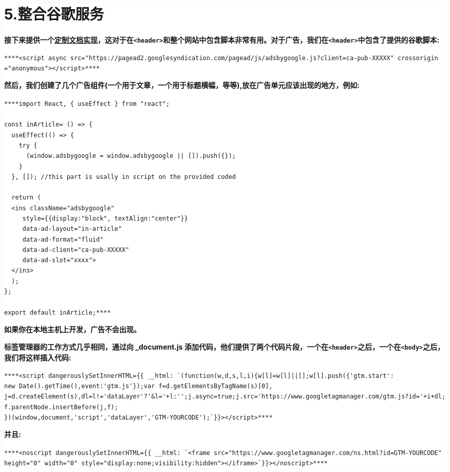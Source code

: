 # ******5.整合谷歌服务******

******接下来提供一个[定制文档实现](https://nextjs.org/docs/advanced-features/custom-document)，这对于在`<header>`和整个网站中包含脚本非常有用。对于广告，我们在`<header>`中包含了提供的谷歌脚本:******

```
****<script async src="https://pagead2.googlesyndication.com/pagead/js/adsbygoogle.js?client=ca-pub-XXXXX" crossorigin="anonymous"></script>****
```

******然后，我们创建了几个广告组件(一个用于文章，一个用于标题横幅，等等),放在广告单元应该出现的地方，例如:******

```
****import React, { useEffect } from "react";

const inArticle= () => {
  useEffect(() => {
    try {
      (window.adsbygoogle = window.adsbygoogle || []).push({});
    }
  }, []); //this part is usally in script on the provided coded

  return (
  <ins className="adsbygoogle"
     style={{display:"block", textAlign:"center"}}
     data-ad-layout="in-article"
     data-ad-format="fluid"
     data-ad-client="ca-pub-XXXXX"
     data-ad-slot="xxxx">
  </ins>
  );
};

export default inArticle;****
```

******如果你在本地主机上开发，广告不会出现。******

******标签管理器的工作方式几乎相同，通过向 **_document.js** 添加代码，他们提供了两个代码片段，一个在`<header>`之后，一个在`<body>`之后，我们将这样插入代码:******

```
****<script dangerouslySetInnerHTML={{ __html: `(function(w,d,s,l,i){w[l]=w[l]||[];w[l].push({'gtm.start':
new Date().getTime(),event:'gtm.js'});var f=d.getElementsByTagName(s)[0],
j=d.createElement(s),dl=l!='dataLayer'?'&l='+l:'';j.async=true;j.src='https://www.googletagmanager.com/gtm.js?id='+i+dl;f.parentNode.insertBefore(j,f);
})(window,document,'script','dataLayer','GTM-YOURCODE');`}}></script>****
```

******并且:******

```
****<noscript dangerouslySetInnerHTML={{ __html: `<frame src="https://www.googletagmanager.com/ns.html?id=GTM-YOURCODE"
height="0" width="0" style="display:none;visibility:hidden"></iframe>`}}></noscript>****
```

